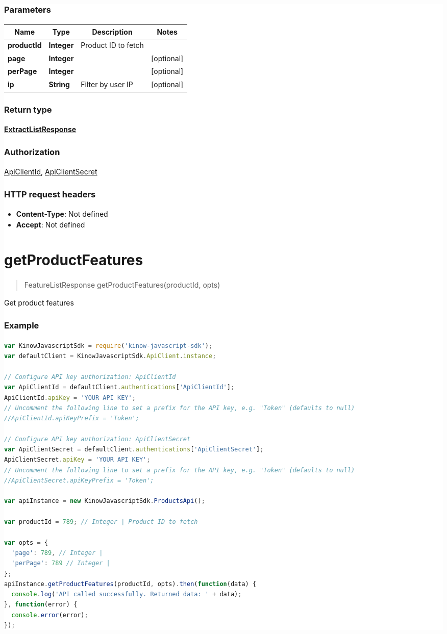 ### Parameters

Name | Type | Description  | Notes
------------- | ------------- | ------------- | -------------
 **productId** | **Integer**| Product ID to fetch | 
 **page** | **Integer**|  | [optional] 
 **perPage** | **Integer**|  | [optional] 
 **ip** | **String**| Filter by user IP | [optional] 

### Return type

[**ExtractListResponse**](ExtractListResponse.md)

### Authorization

[ApiClientId](../README.md#ApiClientId), [ApiClientSecret](../README.md#ApiClientSecret)

### HTTP request headers

 - **Content-Type**: Not defined
 - **Accept**: Not defined

<a name="getProductFeatures"></a>
# **getProductFeatures**
> FeatureListResponse getProductFeatures(productId, opts)



Get product features

### Example
```javascript
var KinowJavascriptSdk = require('kinow-javascript-sdk');
var defaultClient = KinowJavascriptSdk.ApiClient.instance;

// Configure API key authorization: ApiClientId
var ApiClientId = defaultClient.authentications['ApiClientId'];
ApiClientId.apiKey = 'YOUR API KEY';
// Uncomment the following line to set a prefix for the API key, e.g. "Token" (defaults to null)
//ApiClientId.apiKeyPrefix = 'Token';

// Configure API key authorization: ApiClientSecret
var ApiClientSecret = defaultClient.authentications['ApiClientSecret'];
ApiClientSecret.apiKey = 'YOUR API KEY';
// Uncomment the following line to set a prefix for the API key, e.g. "Token" (defaults to null)
//ApiClientSecret.apiKeyPrefix = 'Token';

var apiInstance = new KinowJavascriptSdk.ProductsApi();

var productId = 789; // Integer | Product ID to fetch

var opts = { 
  'page': 789, // Integer | 
  'perPage': 789 // Integer | 
};
apiInstance.getProductFeatures(productId, opts).then(function(data) {
  console.log('API called successfully. Returned data: ' + data);
}, function(error) {
  console.error(error);
});

```

